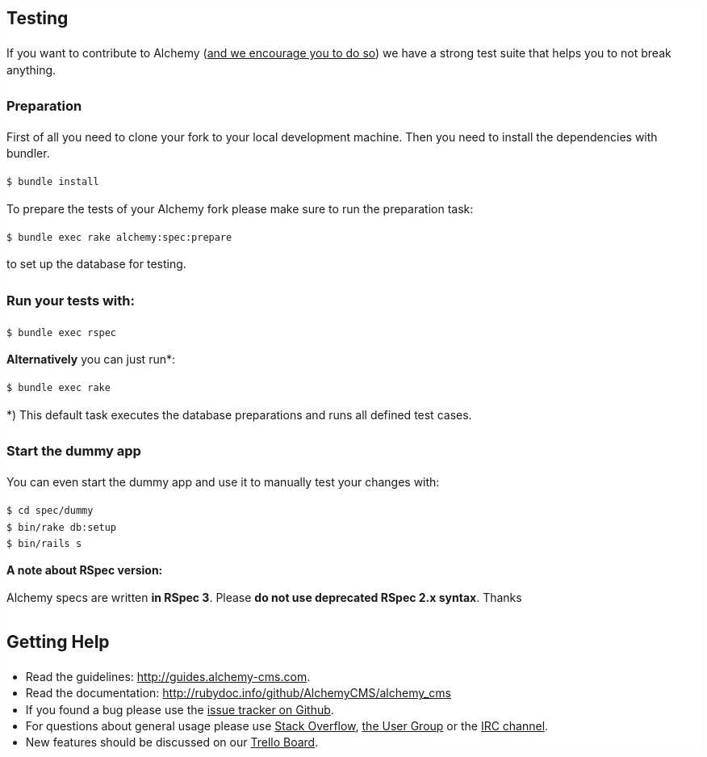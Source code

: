 
## Testing

If you want to contribute to Alchemy ([and we encourage you to do so](https://github.com/AlchemyCMS/alchemy_cms/blob/master/CONTRIBUTING.md)) we have a strong test suite that helps you to not break anything.

### Preparation

First of all you need to clone your fork to your local development machine. Then you need to install the dependencies with bundler.

```shell
$ bundle install
```

To prepare the tests of your Alchemy fork please make sure to run the preparation task:

```shell
$ bundle exec rake alchemy:spec:prepare
```

to set up the database for testing.

### Run your tests with:

```shell
$ bundle exec rspec
```

**Alternatively** you can just run*:

```shell
$ bundle exec rake
```

*) This default task executes the database preparations and runs all defined test cases.

### Start the dummy app

You can even start the dummy app and use it to manually test your changes with:

```shell
$ cd spec/dummy
$ bin/rake db:setup
$ bin/rails s
```

**A note about RSpec version:**

Alchemy specs are written **in RSpec 3**. Please **do not use deprecated RSpec 2.x syntax**. Thanks


## Getting Help

* Read the guidelines: http://guides.alchemy-cms.com.
* Read the documentation: http://rubydoc.info/github/AlchemyCMS/alchemy_cms
* If you found a bug please use the [issue tracker on Github](https://github.com/AlchemyCMS/alchemy_cms/issues).
* For questions about general usage please use [Stack Overflow](http://stackoverflow.com/questions/tagged/alchemy-cms), [the User Group](http://groups.google.com/group/alchemy-cms) or the [IRC channel](irc://irc.freenode.net#alchemy_cms).
* New features should be discussed on our [Trello Board](https://trello.com/alchemycms).
